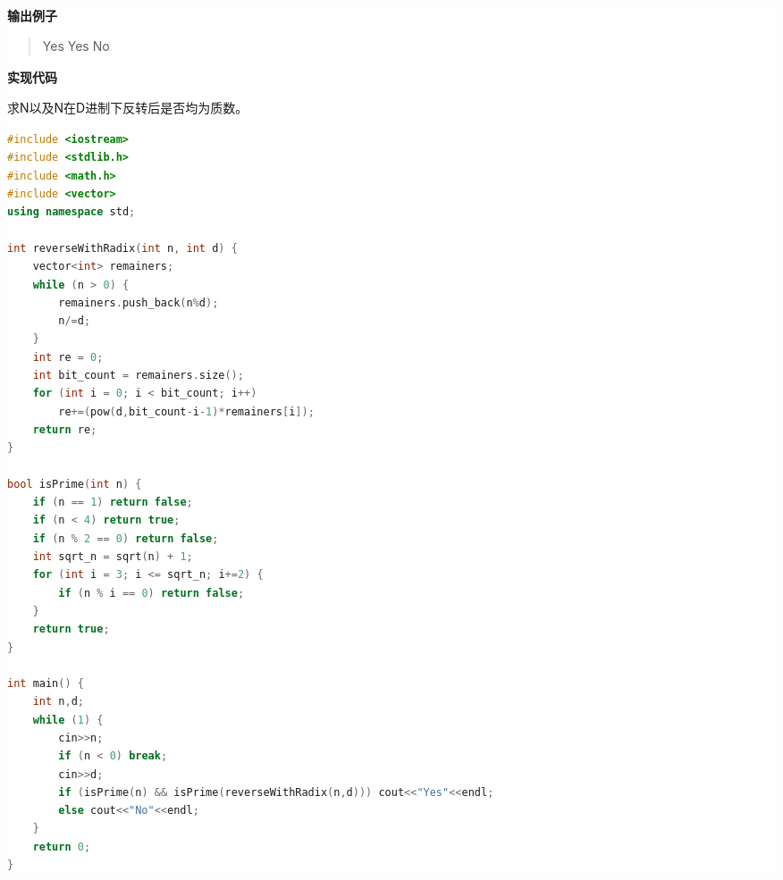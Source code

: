 **输出例子**

> Yes
> Yes
> No

**实现代码**

求N以及N在D进制下反转后是否均为质数。

```c++
#include <iostream>
#include <stdlib.h>
#include <math.h>
#include <vector>
using namespace std;

int reverseWithRadix(int n, int d) {
	vector<int> remainers;
	while (n > 0) {
		remainers.push_back(n%d);
		n/=d;
	}
	int re = 0;
	int bit_count = remainers.size();
	for (int i = 0; i < bit_count; i++)
		re+=(pow(d,bit_count-i-1)*remainers[i]);
	return re;
}

bool isPrime(int n) {
	if (n == 1) return false;
	if (n < 4) return true;
	if (n % 2 == 0) return false;
	int sqrt_n = sqrt(n) + 1;
	for (int i = 3; i <= sqrt_n; i+=2) {
		if (n % i == 0) return false;
	}
	return true;
}

int main() {
	int n,d;
	while (1) {
		cin>>n;
		if (n < 0) break;
		cin>>d;
		if (isPrime(n) && isPrime(reverseWithRadix(n,d))) cout<<"Yes"<<endl;
		else cout<<"No"<<endl;
	}
	return 0;
}

```
